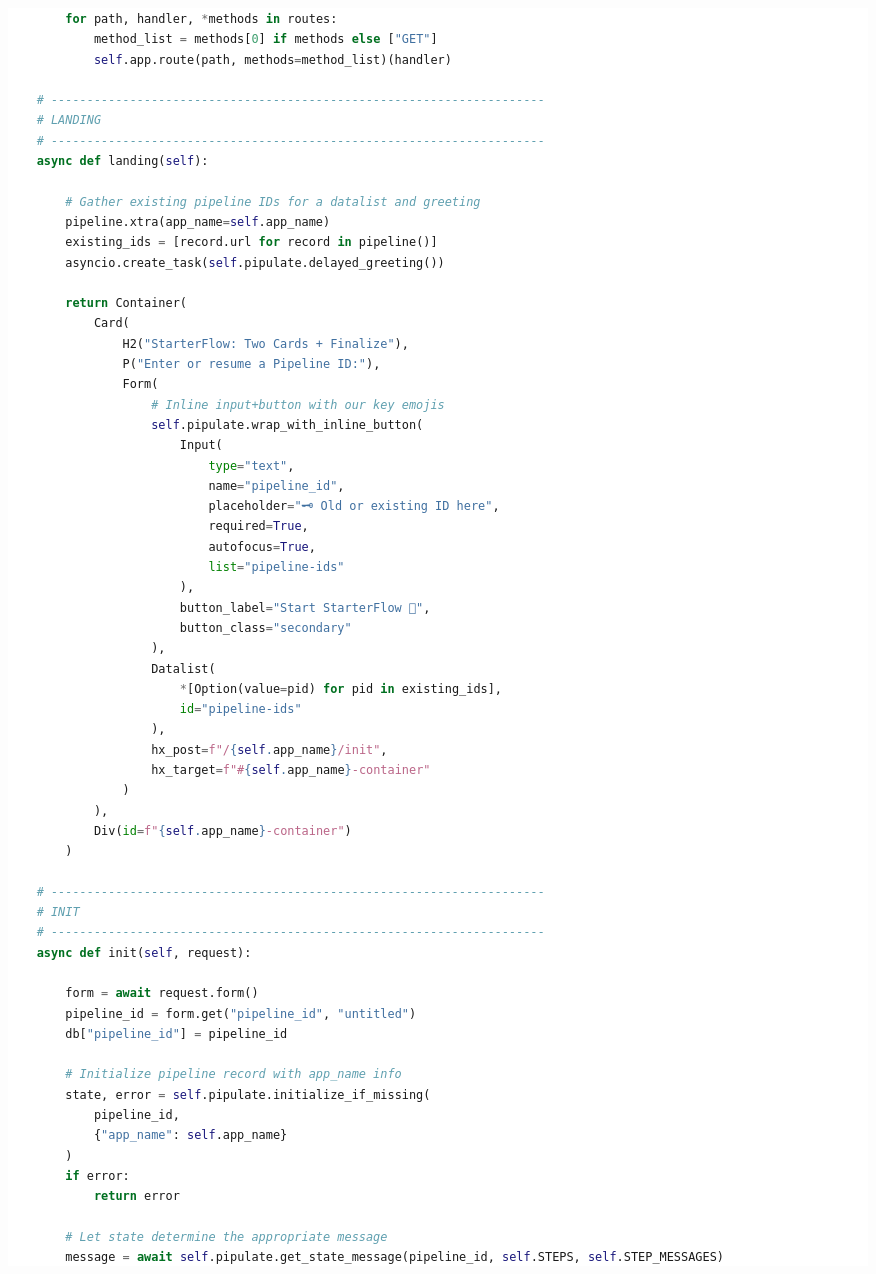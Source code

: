 ```python
        for path, handler, *methods in routes:
            method_list = methods[0] if methods else ["GET"]
            self.app.route(path, methods=method_list)(handler)

    # ---------------------------------------------------------------------
    # LANDING
    # ---------------------------------------------------------------------
    async def landing(self):

        # Gather existing pipeline IDs for a datalist and greeting
        pipeline.xtra(app_name=self.app_name)
        existing_ids = [record.url for record in pipeline()]
        asyncio.create_task(self.pipulate.delayed_greeting())

        return Container(
            Card(
                H2("StarterFlow: Two Cards + Finalize"),
                P("Enter or resume a Pipeline ID:"),
                Form(
                    # Inline input+button with our key emojis
                    self.pipulate.wrap_with_inline_button(
                        Input(
                            type="text",
                            name="pipeline_id",
                            placeholder="🗝 Old or existing ID here",
                            required=True,
                            autofocus=True,
                            list="pipeline-ids"
                        ),
                        button_label="Start StarterFlow 🔑",
                        button_class="secondary"
                    ),
                    Datalist(
                        *[Option(value=pid) for pid in existing_ids],
                        id="pipeline-ids"
                    ),
                    hx_post=f"/{self.app_name}/init",
                    hx_target=f"#{self.app_name}-container"
                )
            ),
            Div(id=f"{self.app_name}-container")
        )

    # ---------------------------------------------------------------------
    # INIT
    # ---------------------------------------------------------------------
    async def init(self, request):

        form = await request.form()
        pipeline_id = form.get("pipeline_id", "untitled")
        db["pipeline_id"] = pipeline_id

        # Initialize pipeline record with app_name info
        state, error = self.pipulate.initialize_if_missing(
            pipeline_id,
            {"app_name": self.app_name}
        )
        if error:
            return error

        # Let state determine the appropriate message
        message = await self.pipulate.get_state_message(pipeline_id, self.STEPS, self.STEP_MESSAGES)
```